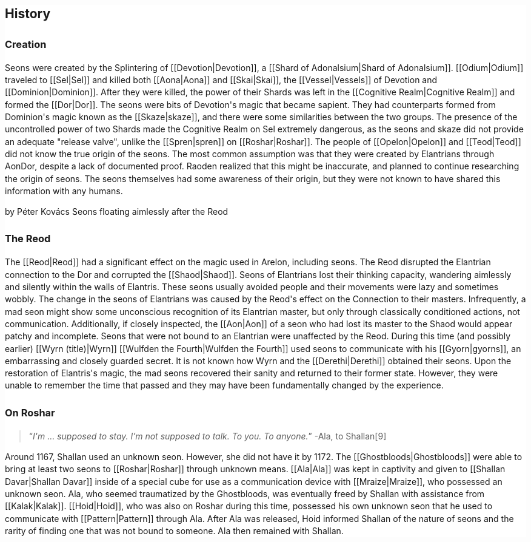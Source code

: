 ## History
### Creation
Seons were created by the Splintering of [[Devotion\|Devotion]], a [[Shard of Adonalsium\|Shard of Adonalsium]]. [[Odium\|Odium]] traveled to [[Sel\|Sel]] and killed both [[Aona\|Aona]] and [[Skai\|Skai]], the [[Vessel\|Vessels]] of Devotion and [[Dominion\|Dominion]]. After they were killed, the power of their Shards was left in the [[Cognitive Realm\|Cognitive Realm]] and formed the [[Dor\|Dor]]. The seons were bits of Devotion's magic that became sapient. They had counterparts formed from Dominion's magic known as the [[Skaze\|skaze]], and there were some similarities between the two groups. The presence of the uncontrolled power of two Shards made the Cognitive Realm on Sel extremely dangerous, as the seons and skaze did not provide an adequate "release valve", unlike the [[Spren\|spren]] on [[Roshar\|Roshar]].
The people of [[Opelon\|Opelon]] and [[Teod\|Teod]] did not know the true origin of the seons. The most common assumption was that they were created by Elantrians through AonDor, despite a lack of documented proof. Raoden realized that this might be inaccurate, and planned to continue researching the origin of seons. The seons themselves had some awareness of their origin, but they were not known to have shared this information with any humans.

 by  Péter Kovács  Seons floating aimlessly after the Reod
### The Reod
The [[Reod\|Reod]] had a significant effect on the magic used in Arelon, including seons. The Reod disrupted the Elantrian connection to the Dor and corrupted the [[Shaod\|Shaod]]. Seons of Elantrians lost their thinking capacity, wandering aimlessly and silently within the walls of Elantris. These seons usually avoided people and their movements were lazy and sometimes wobbly. The change in the seons of Elantrians was caused by the Reod's effect on the Connection to their masters. Infrequently, a mad seon might show some unconscious recognition of its Elantrian master, but only through classically conditioned actions, not communication. Additionally, if closely inspected, the [[Aon\|Aon]] of a seon who had lost its master to the Shaod would appear patchy and incomplete.
Seons that were not bound to an Elantrian were unaffected by the Reod. During this time (and possibly earlier) [[Wyrn (title)\|Wyrn]] [[Wulfden the Fourth\|Wulfden the Fourth]] used seons to communicate with his [[Gyorn\|gyorns]], an embarrassing and closely guarded secret. It is not known how Wyrn and the [[Derethi\|Derethi]] obtained their seons.
Upon the restoration of Elantris's magic, the mad seons recovered their sanity and returned to their former state. However, they were unable to remember the time that passed and they may have been fundamentally changed by the experience.

### On Roshar
>“*I'm … supposed to stay. I’m not supposed to talk. To you. To anyone.*”
\-Ala, to Shallan[9]


Around 1167, Shallan used an unknown seon. However, she did not have it by 1172.
The [[Ghostbloods\|Ghostbloods]] were able to bring at least two seons to [[Roshar\|Roshar]] through unknown means. [[Ala\|Ala]] was kept in captivity and given to [[Shallan Davar\|Shallan Davar]] inside of a special cube for use as a communication device with [[Mraize\|Mraize]], who possessed an unknown seon. Ala, who seemed traumatized by the Ghostbloods, was eventually freed by Shallan with assistance from [[Kalak\|Kalak]]. [[Hoid\|Hoid]], who was also on Roshar during this time, possessed his own unknown seon that he used to communicate with [[Pattern\|Pattern]] through Ala. After Ala was released, Hoid informed Shallan of the nature of seons and the rarity of finding one that was not bound to someone. Ala then remained with Shallan.

